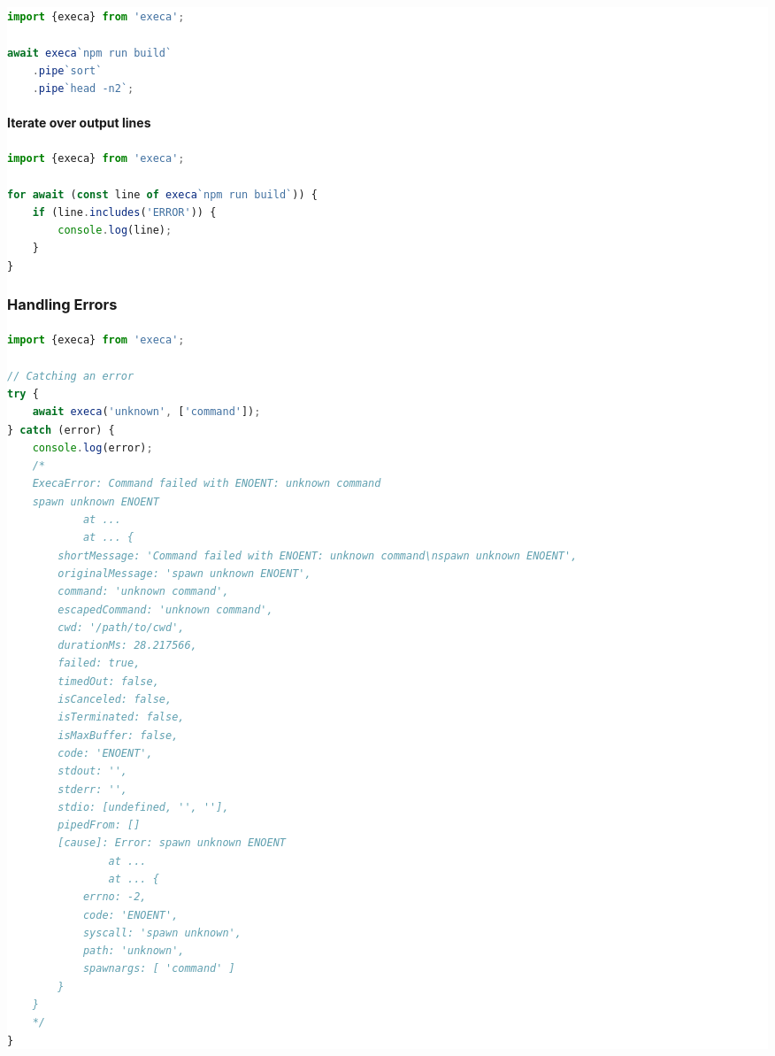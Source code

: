 ```js
import {execa} from 'execa';

await execa`npm run build`
	.pipe`sort`
	.pipe`head -n2`;
```

#### Iterate over output lines

```js
import {execa} from 'execa';

for await (const line of execa`npm run build`)) {
	if (line.includes('ERROR')) {
		console.log(line);
	}
}
```

### Handling Errors

```js
import {execa} from 'execa';

// Catching an error
try {
	await execa('unknown', ['command']);
} catch (error) {
	console.log(error);
	/*
	ExecaError: Command failed with ENOENT: unknown command
	spawn unknown ENOENT
			at ...
			at ... {
		shortMessage: 'Command failed with ENOENT: unknown command\nspawn unknown ENOENT',
		originalMessage: 'spawn unknown ENOENT',
		command: 'unknown command',
		escapedCommand: 'unknown command',
		cwd: '/path/to/cwd',
		durationMs: 28.217566,
		failed: true,
		timedOut: false,
		isCanceled: false,
		isTerminated: false,
		isMaxBuffer: false,
		code: 'ENOENT',
		stdout: '',
		stderr: '',
		stdio: [undefined, '', ''],
		pipedFrom: []
		[cause]: Error: spawn unknown ENOENT
				at ...
				at ... {
			errno: -2,
			code: 'ENOENT',
			syscall: 'spawn unknown',
			path: 'unknown',
			spawnargs: [ 'command' ]
		}
	}
	*/
}
```
